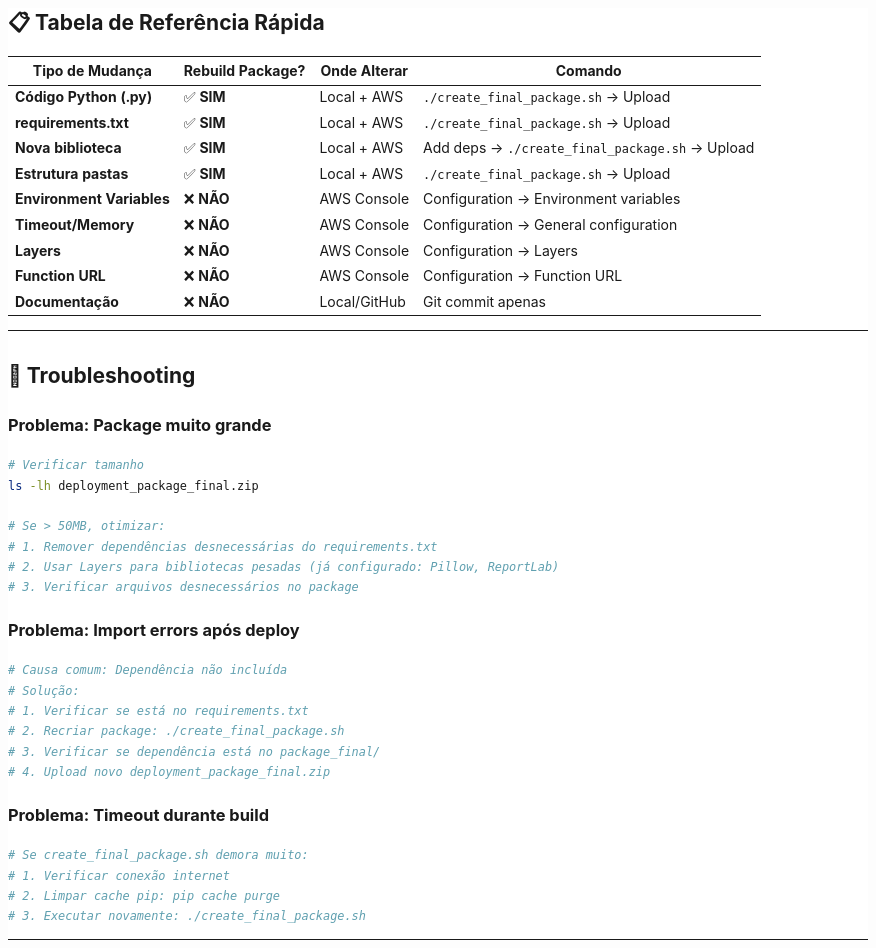 
## 📋 **Tabela de Referência Rápida**

| Tipo de Mudança | Rebuild Package? | Onde Alterar | Comando |
|------------------|------------------|---------------|---------|
| **Código Python (.py)** | ✅ **SIM** | Local + AWS | `./create_final_package.sh` → Upload |
| **requirements.txt** | ✅ **SIM** | Local + AWS | `./create_final_package.sh` → Upload |
| **Nova biblioteca** | ✅ **SIM** | Local + AWS | Add deps → `./create_final_package.sh` → Upload |
| **Estrutura pastas** | ✅ **SIM** | Local + AWS | `./create_final_package.sh` → Upload |
| **Environment Variables** | ❌ **NÃO** | AWS Console | Configuration → Environment variables |
| **Timeout/Memory** | ❌ **NÃO** | AWS Console | Configuration → General configuration |
| **Layers** | ❌ **NÃO** | AWS Console | Configuration → Layers |
| **Function URL** | ❌ **NÃO** | AWS Console | Configuration → Function URL |
| **Documentação** | ❌ **NÃO** | Local/GitHub | Git commit apenas |

---

## 🚨 **Troubleshooting**

### **Problema: Package muito grande**
```bash
# Verificar tamanho
ls -lh deployment_package_final.zip

# Se > 50MB, otimizar:
# 1. Remover dependências desnecessárias do requirements.txt
# 2. Usar Layers para bibliotecas pesadas (já configurado: Pillow, ReportLab)
# 3. Verificar arquivos desnecessários no package
```

### **Problema: Import errors após deploy**
```bash
# Causa comum: Dependência não incluída
# Solução:
# 1. Verificar se está no requirements.txt
# 2. Recriar package: ./create_final_package.sh
# 3. Verificar se dependência está no package_final/
# 4. Upload novo deployment_package_final.zip
```

### **Problema: Timeout durante build**
```bash
# Se create_final_package.sh demora muito:
# 1. Verificar conexão internet
# 2. Limpar cache pip: pip cache purge
# 3. Executar novamente: ./create_final_package.sh
```

---
